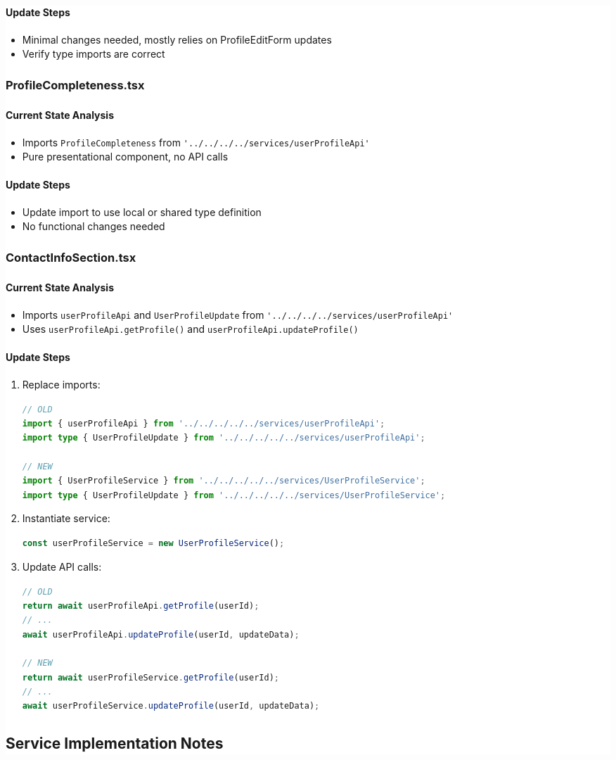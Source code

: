 #### Update Steps
- Minimal changes needed, mostly relies on ProfileEditForm updates
- Verify type imports are correct

### ProfileCompleteness.tsx

#### Current State Analysis
- Imports `ProfileCompleteness` from `'../../../../services/userProfileApi'`
- Pure presentational component, no API calls

#### Update Steps
- Update import to use local or shared type definition
- No functional changes needed

### ContactInfoSection.tsx

#### Current State Analysis
- Imports `userProfileApi` and `UserProfileUpdate` from `'../../../../services/userProfileApi'`
- Uses `userProfileApi.getProfile()` and `userProfileApi.updateProfile()`

#### Update Steps
1. Replace imports:
   ```typescript
   // OLD
   import { userProfileApi } from '../../../../../services/userProfileApi';
   import type { UserProfileUpdate } from '../../../../../services/userProfileApi';
   
   // NEW
   import { UserProfileService } from '../../../../../services/UserProfileService';
   import type { UserProfileUpdate } from '../../../../../services/UserProfileService';
   ```

2. Instantiate service:
   ```typescript
   const userProfileService = new UserProfileService();
   ```

3. Update API calls:
   ```typescript
   // OLD
   return await userProfileApi.getProfile(userId);
   // ...
   await userProfileApi.updateProfile(userId, updateData);
   
   // NEW
   return await userProfileService.getProfile(userId);
   // ...
   await userProfileService.updateProfile(userId, updateData);
   ```

## Service Implementation Notes
